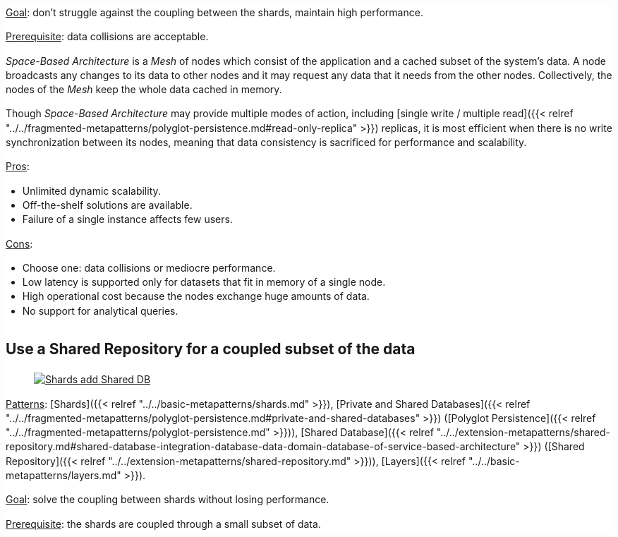 <ins>Goal</ins>: don’t struggle against the coupling between the shards, maintain high performance\.

<ins>Prerequisite</ins>: data collisions are acceptable\.

*Space\-Based Architecture* is a *Mesh* of nodes which consist of the application and a cached subset of the system’s data\. A node broadcasts any changes to its data to other nodes and it may request any data that it needs from the other nodes\. Collectively, the nodes of the *Mesh* keep the whole data cached in memory\.

Though *Space\-Based Architecture* may provide multiple modes of action, including [single write / multiple read]({{< relref "../../fragmented-metapatterns/polyglot-persistence.md#read-only-replica" >}}) replicas, it is most efficient when there is no write synchronization between its nodes, meaning that data consistency is sacrificed for performance and scalability\.

<ins>Pros</ins>: 

- Unlimited dynamic scalability\.
- Off\-the\-shelf solutions are available\.
- Failure of a single instance affects few users\.


<ins>Cons</ins>: 

- Choose one: data collisions or mediocre performance\.
- Low latency is supported only for datasets that fit in memory of a single node\.
- High operational cost because the nodes exchange huge amounts of data\.
- No support for analytical queries\.


## Use a Shared Repository for a coupled subset of the data

<figure>
<a href="/diagrams/Evolutions/Shards/Shards%20add%20Shared%20DB.png">
<picture>
<source srcset="/diagrams/Evolutions/Shards/Shards%20add%20Shared%20DB.svg" media="(prefers-color-scheme: light)"/>
<source srcset="/diagrams/Evolutions/Shards/Shards%20add%20Shared%20DB.dark.svg" media="(prefers-color-scheme: dark)"/>
<img src="/diagrams/Evolutions/Shards/Shards%20add%20Shared%20DB.png" alt="Shards add Shared DB" loading="lazy" width="1041" height="248" style="width:100%"/>
</picture>
</a>
</figure>

<ins>Patterns</ins>: [Shards]({{< relref "../../basic-metapatterns/shards.md" >}}), [Private and Shared Databases]({{< relref "../../fragmented-metapatterns/polyglot-persistence.md#private-and-shared-databases" >}}) \([Polyglot Persistence]({{< relref "../../fragmented-metapatterns/polyglot-persistence.md" >}})\), [Shared Database]({{< relref "../../extension-metapatterns/shared-repository.md#shared-database-integration-database-data-domain-database-of-service-based-architecture" >}}) \([Shared Repository]({{< relref "../../extension-metapatterns/shared-repository.md" >}})\), [Layers]({{< relref "../../basic-metapatterns/layers.md" >}})\.

<ins>Goal</ins>: solve the coupling between shards without losing performance\.

<ins>Prerequisite</ins>: the shards are coupled through a small subset of data\.

